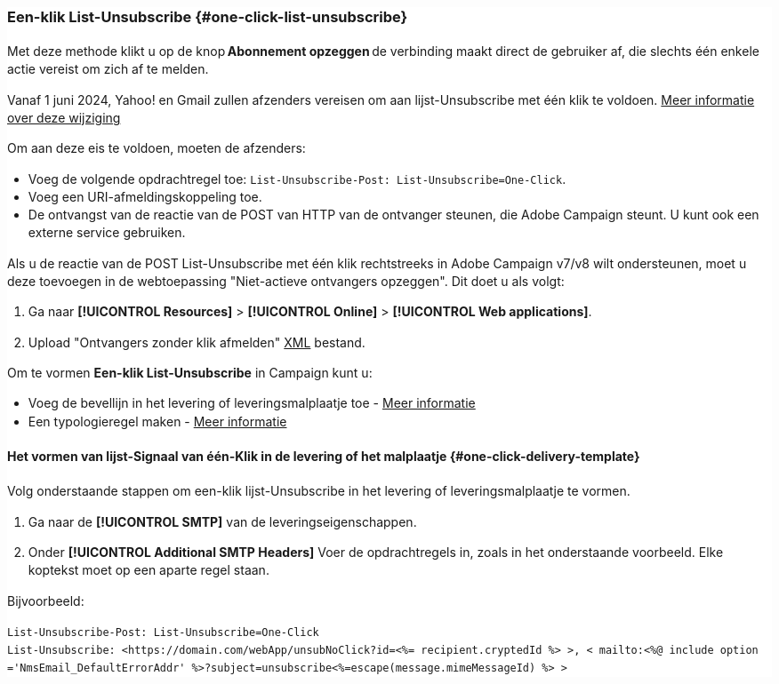 ### Een-klik List-Unsubscribe {#one-click-list-unsubscribe}

Met deze methode klikt u op de knop **Abonnement opzeggen** de verbinding maakt direct de gebruiker af, die slechts één enkele actie vereist om zich af te melden.

Vanaf 1 juni 2024, Yahoo! en Gmail zullen afzenders vereisen om aan lijst-Unsubscribe met één klik te voldoen. [Meer informatie over deze wijziging](../guidance-around-changes-to-google-and-yahoo.md)

Om aan deze eis te voldoen, moeten de afzenders:

* Voeg de volgende opdrachtregel toe: `List-Unsubscribe-Post: List-Unsubscribe=One-Click`.
* Voeg een URI-afmeldingskoppeling toe.
* De ontvangst van de reactie van de POST van HTTP van de ontvanger steunen, die Adobe Campaign steunt. U kunt ook een externe service gebruiken.

Als u de reactie van de POST List-Unsubscribe met één klik rechtstreeks in Adobe Campaign v7/v8 wilt ondersteunen, moet u deze toevoegen in de webtoepassing &quot;Niet-actieve ontvangers opzeggen&quot;. Dit doet u als volgt:

1. Ga naar **[!UICONTROL Resources]** > **[!UICONTROL Online]** > **[!UICONTROL Web applications]**.

1. Upload &quot;Ontvangers zonder klik afmelden&quot; [XML](/help/assets/WebAppUnsubNoClick.xml.zip) bestand.

Om te vormen **Een-klik List-Unsubscribe** in Campaign kunt u:

* Voeg de bevellijn in het levering of leveringsmalplaatje toe - [Meer informatie](#one-click-delivery-template)
* Een typologieregel maken - [Meer informatie](#one-click-typology-rule)

#### Het vormen van lijst-Signaal van één-Klik in de levering of het malplaatje {#one-click-delivery-template}

Volg onderstaande stappen om een-klik lijst-Unsubscribe in het levering of leveringsmalplaatje te vormen.

1. Ga naar de **[!UICONTROL SMTP]** van de leveringseigenschappen.

1. Onder **[!UICONTROL Additional SMTP Headers]** Voer de opdrachtregels in, zoals in het onderstaande voorbeeld. Elke koptekst moet op een aparte regel staan.

Bijvoorbeeld:

```
List-Unsubscribe-Post: List-Unsubscribe=One-Click
List-Unsubscribe: <https://domain.com/webApp/unsubNoClick?id=<%= recipient.cryptedId %> >, < mailto:<%@ include option='NmsEmail_DefaultErrorAddr' %>?subject=unsubscribe<%=escape(message.mimeMessageId) %> >
```
